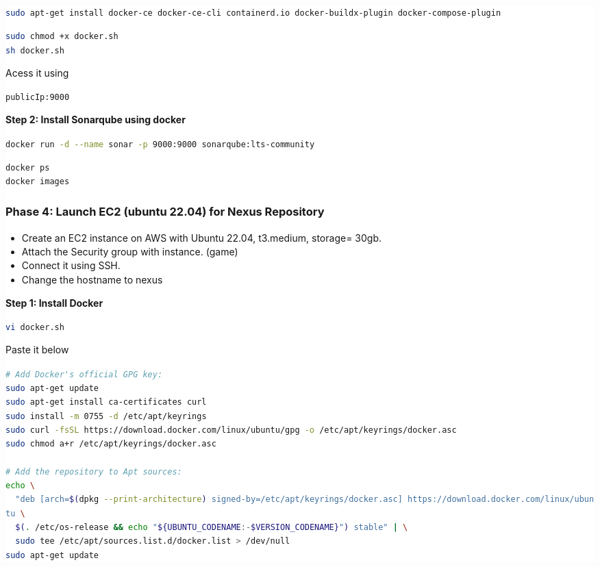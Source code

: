 ```bash
sudo apt-get install docker-ce docker-ce-cli containerd.io docker-buildx-plugin docker-compose-plugin
```


```bash
sudo chmod +x docker.sh
sh docker.sh
```
Acess it using 

`publicIp:9000`

**Step 2: Install Sonarqube using docker**

```bash
docker run -d --name sonar -p 9000:9000 sonarqube:lts-community
```

```bash
docker ps
docker images
```


### **Phase 4: Launch EC2 (ubuntu 22.04) for Nexus Repository**

- Create an EC2 instance on AWS with Ubuntu 22.04, t3.medium, storage= 30gb.
- Attach the Security group with instance. (game) 
- Connect it using SSH.
- Change the hostname to nexus

**Step 1: Install Docker**

```bash
vi docker.sh
```
Paste it below

```bash
# Add Docker's official GPG key:
sudo apt-get update
sudo apt-get install ca-certificates curl
sudo install -m 0755 -d /etc/apt/keyrings
sudo curl -fsSL https://download.docker.com/linux/ubuntu/gpg -o /etc/apt/keyrings/docker.asc
sudo chmod a+r /etc/apt/keyrings/docker.asc

# Add the repository to Apt sources:
echo \
  "deb [arch=$(dpkg --print-architecture) signed-by=/etc/apt/keyrings/docker.asc] https://download.docker.com/linux/ubuntu \
  $(. /etc/os-release && echo "${UBUNTU_CODENAME:-$VERSION_CODENAME}") stable" | \
  sudo tee /etc/apt/sources.list.d/docker.list > /dev/null
sudo apt-get update
```

